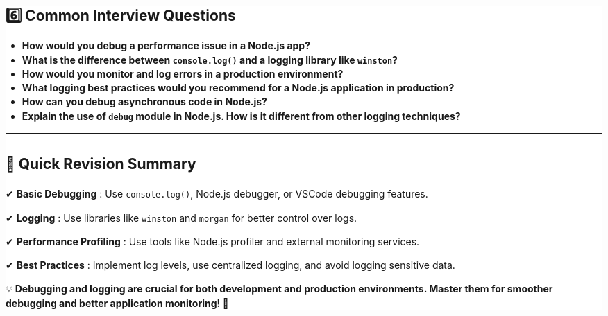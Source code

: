 
## **6️⃣ Common Interview Questions**

* **How would you debug a performance issue in a Node.js app?**
* **What is the difference between `console.log()` and a logging library like `winston`?**
* **How would you monitor and log errors in a production environment?**
* **What logging best practices would you recommend for a Node.js application in production?**
* **How can you debug asynchronous code in Node.js?**
* **Explain the use of `debug` module in Node.js. How is it different from other logging techniques?**

---

## **🔁 Quick Revision Summary**

✔  **Basic Debugging** : Use `console.log()`, Node.js debugger, or VSCode debugging features.

✔  **Logging** : Use libraries like `winston` and `morgan` for better control over logs.

✔  **Performance Profiling** : Use tools like Node.js profiler and external monitoring services.

✔  **Best Practices** : Implement log levels, use centralized logging, and avoid logging sensitive data.

💡 **Debugging and logging are crucial for both development and production environments. Master them for smoother debugging and better application monitoring! 🚀**
